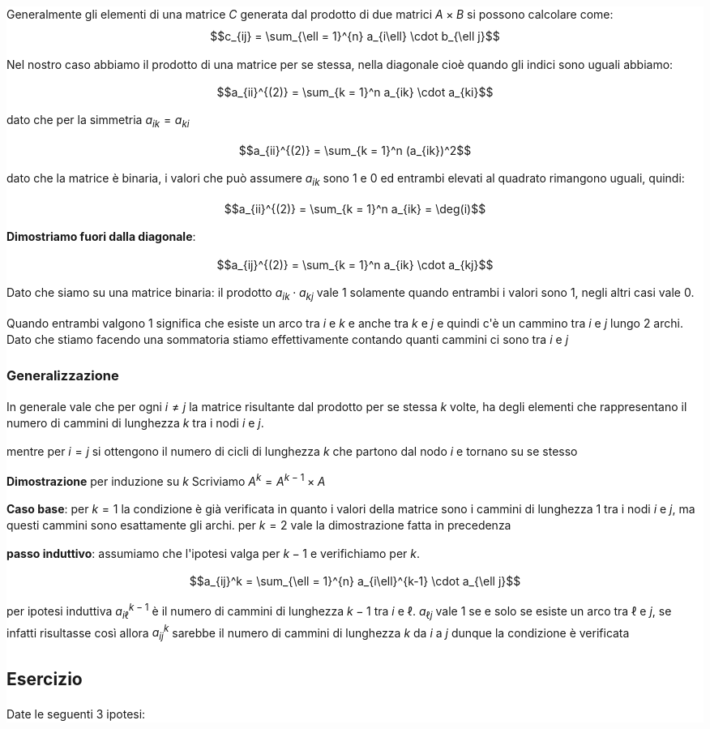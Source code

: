  Generalmente gli elementi di una matrice $C$ generata dal prodotto di due matrici $A \times B$ si possono calcolare come:
$$c_{ij} = \sum_{\ell = 1}^{n} a_{i\ell} \cdot b_{\ell j}$$

Nel nostro caso abbiamo il prodotto di una matrice per se stessa, nella diagonale cioè quando gli indici sono uguali abbiamo:

$$a_{ii}^{(2)} = \sum_{k = 1}^n a_{ik} \cdot a_{ki}$$

dato che per la simmetria $a_{ik} = a_{ki}$

$$a_{ii}^{(2)} = \sum_{k = 1}^n (a_{ik})^2$$

dato che la matrice è binaria, i valori che può assumere $a_{ik}$ sono 1 e 0 ed entrambi elevati al quadrato rimangono uguali, quindi:

$$a_{ii}^{(2)} = \sum_{k = 1}^n a_{ik} = \deg(i)$$

**Dimostriamo fuori dalla diagonale**:

$$a_{ij}^{(2)} = \sum_{k = 1}^n a_{ik} \cdot a_{kj}$$

Dato che siamo su una matrice binaria: il prodotto $a_{ik} \cdot a_{kj}$ vale 1 solamente quando entrambi i valori sono 1, negli altri casi vale 0.

Quando entrambi valgono 1 significa che esiste un arco tra $i$ e $k$ e anche tra $k$ e $j$ e quindi c'è un cammino tra $i$ e $j$ lungo 2 archi.
Dato che stiamo facendo una sommatoria stiamo effettivamente contando quanti cammini ci sono tra $i$ e $j$


### Generalizzazione

In generale vale che per ogni $i\neq j$ la matrice risultante dal prodotto per se stessa $k$ volte, ha degli elementi che rappresentano il numero di cammini di lunghezza $k$ tra i nodi $i$ e $j$.

mentre per $i = j$ si ottengono il numero di cicli di lunghezza $k$ che partono dal nodo $i$ e tornano su se stesso

**Dimostrazione** per induzione su $k$
Scriviamo $A^k = A^{k-1}\times A$

**Caso base**: per $k = 1$ la condizione è già verificata in quanto i valori della matrice sono i cammini di lunghezza 1 tra i nodi $i$ e $j$, ma questi cammini sono esattamente gli archi.
per $k = 2$ vale la dimostrazione fatta in precedenza

**passo induttivo**: assumiamo che l'ipotesi valga per $k-1$ e verifichiamo per $k$.

$$a_{ij}^k = \sum_{\ell = 1}^{n} a_{i\ell}^{k-1} \cdot a_{\ell j}$$

per ipotesi induttiva $a_{i\ell}^{k-1}$ è il numero di cammini di lunghezza $k-1$ tra $i$ e $\ell$.
$a_{\ell j}$ vale 1 se e solo se esiste un arco tra $\ell$ e $j$, se infatti risultasse così allora $a_{ij}^k$ sarebbe il numero di cammini di lunghezza $k$ da $i$ a $j$
dunque la condizione è verificata

## Esercizio 

Date le seguenti 3 ipotesi:
